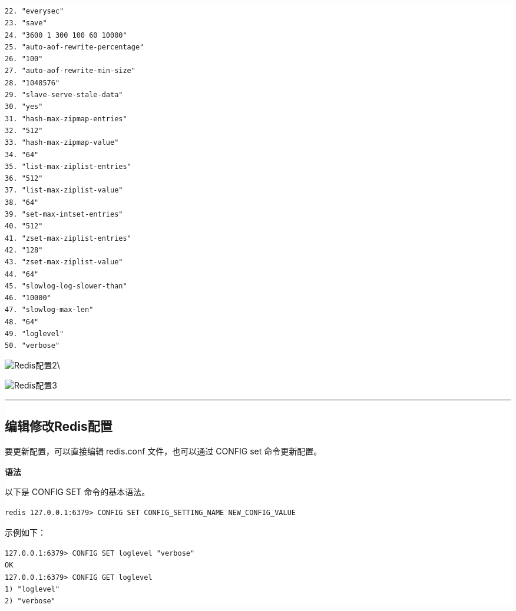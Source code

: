 ```
22. "everysec"
23. "save"
24. "3600 1 300 100 60 10000"
25. "auto-aof-rewrite-percentage"
26. "100"
27. "auto-aof-rewrite-min-size"
28. "1048576"
29. "slave-serve-stale-data"
30. "yes"
31. "hash-max-zipmap-entries"
32. "512"
33. "hash-max-zipmap-value"
34. "64"
35. "list-max-ziplist-entries"
36. "512"
37. "list-max-ziplist-value"
38. "64"
39. "set-max-intset-entries"
40. "512"
41. "zset-max-ziplist-entries"
42. "128"
43. "zset-max-ziplist-value"
44. "64"
45. "slowlog-log-slower-than"
46. "10000"
47. "slowlog-max-len"
48. "64"
49. "loglevel"
50. "verbose"
```

![Redis配置2](https://www.redis.com.cn/wp-content/uploads/2020/03/redis-configuration2-1.png)\

![Redis配置3](https://www.redis.com.cn/wp-content/uploads/2020/03/redis-configuration3-1.png)

------



## 编辑修改Redis配置

要更新配置，可以直接编辑 redis.conf 文件，也可以通过 CONFIG set 命令更新配置。

**语法**

以下是 CONFIG SET 命令的基本语法。

```
redis 127.0.0.1:6379> CONFIG SET CONFIG_SETTING_NAME NEW_CONFIG_VALUE
```

示例如下：

```
127.0.0.1:6379> CONFIG SET loglevel "verbose"
OK
127.0.0.1:6379> CONFIG GET loglevel
1) "loglevel"
2) "verbose"
```
